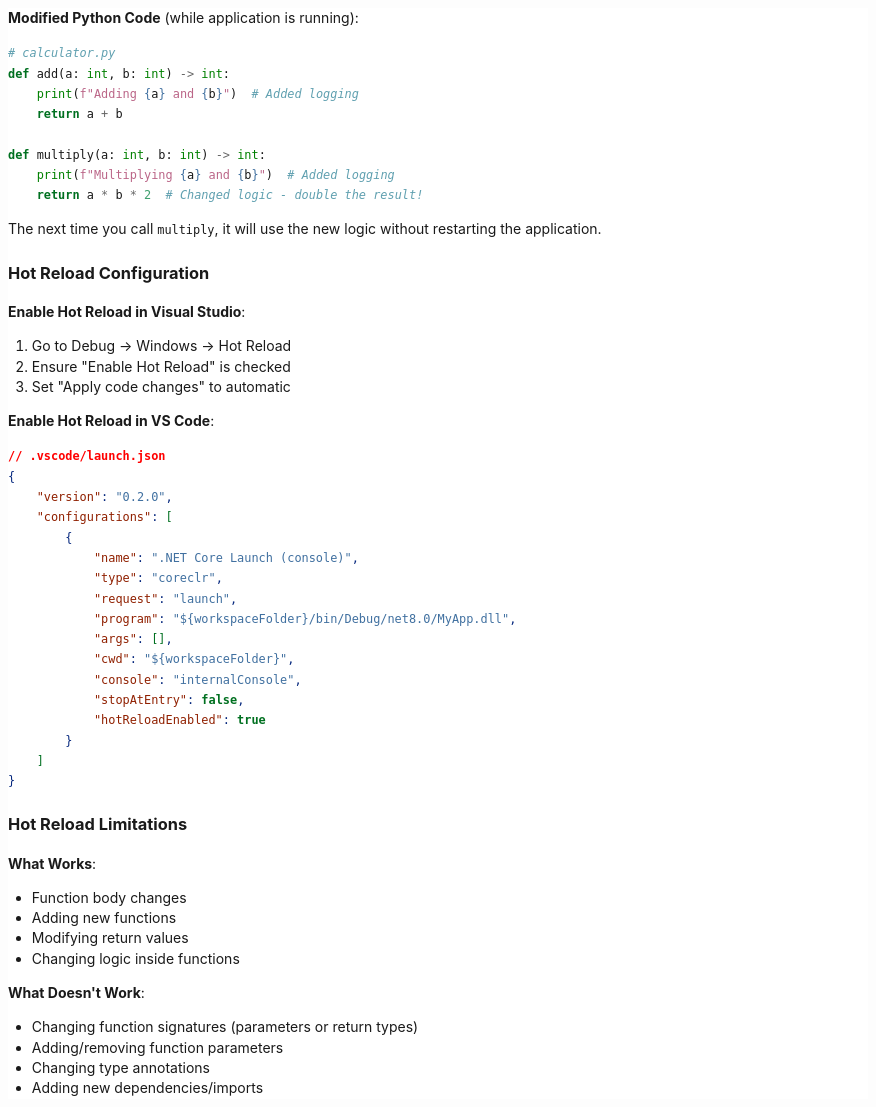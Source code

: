 **Modified Python Code** (while application is running):
```python
# calculator.py
def add(a: int, b: int) -> int:
    print(f"Adding {a} and {b}")  # Added logging
    return a + b

def multiply(a: int, b: int) -> int:
    print(f"Multiplying {a} and {b}")  # Added logging
    return a * b * 2  # Changed logic - double the result!
```

The next time you call `multiply`, it will use the new logic without restarting the application.

### Hot Reload Configuration

**Enable Hot Reload in Visual Studio**:
1. Go to Debug → Windows → Hot Reload
2. Ensure "Enable Hot Reload" is checked
3. Set "Apply code changes" to automatic

**Enable Hot Reload in VS Code**:
```json
// .vscode/launch.json
{
    "version": "0.2.0",
    "configurations": [
        {
            "name": ".NET Core Launch (console)",
            "type": "coreclr",
            "request": "launch",
            "program": "${workspaceFolder}/bin/Debug/net8.0/MyApp.dll",
            "args": [],
            "cwd": "${workspaceFolder}",
            "console": "internalConsole",
            "stopAtEntry": false,
            "hotReloadEnabled": true
        }
    ]
}
```

### Hot Reload Limitations

**What Works**:
- Function body changes
- Adding new functions
- Modifying return values
- Changing logic inside functions

**What Doesn't Work**:
- Changing function signatures (parameters or return types)
- Adding/removing function parameters
- Changing type annotations
- Adding new dependencies/imports
